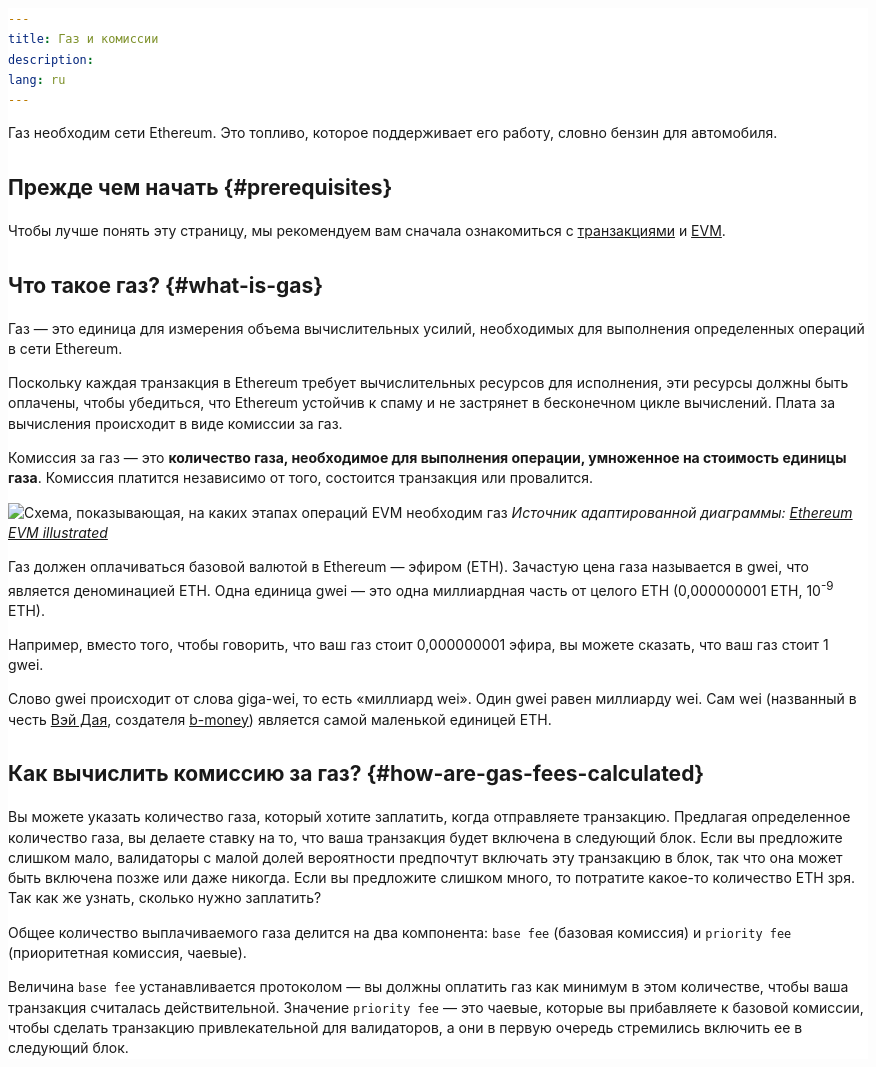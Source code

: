 ```yaml
---
title: Газ и комиссии
description:
lang: ru
---
```


Газ необходим сети Ethereum. Это топливо, которое поддерживает его работу, словно бензин для автомобиля.

## Прежде чем начать {#prerequisites}

Чтобы лучше понять эту страницу, мы рекомендуем вам сначала ознакомиться с [транзакциями](/developers/docs/transactions/) и [EVM](/developers/docs/evm/).

## Что такое газ? {#what-is-gas}

Газ — это единица для измерения объема вычислительных усилий, необходимых для выполнения определенных операций в сети Ethereum.

Поскольку каждая транзакция в Ethereum требует вычислительных ресурсов для исполнения, эти ресурсы должны быть оплачены, чтобы убедиться, что Ethereum устойчив к спаму и не застрянет в бесконечном цикле вычислений. Плата за вычисления происходит в виде комиссии за газ.

Комиссия за газ — это **количество газа, необходимое для выполнения операции, умноженное на стоимость единицы газа**. Комиссия платится независимо от того, состоится транзакция или провалится.

![Схема, показывающая, на каких этапах операций EVM необходим газ](./gas.png) _Источник адаптированной диаграммы: [Ethereum EVM illustrated](https://takenobu-hs.github.io/downloads/ethereum_evm_illustrated.pdf)_

Газ должен оплачиваться базовой валютой в Ethereum — эфиром (ETH). Зачастую цена газа называется в gwei, что является деноминацией ETH. Одна единица gwei — это одна миллиардная часть от целого ETH (0,000000001 ETH, 10<sup>-9</sup> ETH).

Например, вместо того, чтобы говорить, что ваш газ стоит 0,000000001 эфира, вы можете сказать, что ваш газ стоит 1 gwei.

Слово gwei происходит от слова giga-wei, то есть «миллиард wei». Один gwei равен миллиарду wei. Сам wei (названный в честь [Вэй Дая](https://wikipedia.org/wiki/Wei_Dai), создателя [b-money](https://www.investopedia.com/terms/b/bmoney.asp)) является самой маленькой единицей ETH.

## Как вычислить комиссию за газ? {#how-are-gas-fees-calculated}

Вы можете указать количество газа, который хотите заплатить, когда отправляете транзакцию. Предлагая определенное количество газа, вы делаете ставку на то, что ваша транзакция будет включена в следующий блок. Если вы предложите слишком мало, валидаторы с малой долей вероятности предпочтут включать эту транзакцию в блок, так что она может быть включена позже или даже никогда. Если вы предложите слишком много, то потратите какое-то количество ETH зря. Так как же узнать, сколько нужно заплатить?

Общее количество выплачиваемого газа делится на два компонента: `base fee` (базовая комиссия) и `priority fee` (приоритетная комиссия, чаевые).

Величина `base fee` устанавливается протоколом — вы должны оплатить газ как минимум в этом количестве, чтобы ваша транзакция считалась действительной. Значение `priority fee` — это чаевые, которые вы прибавляете к базовой комиссии, чтобы сделать транзакцию привлекательной для валидаторов, а они в первую очередь стремились включить ее в следующий блок.

